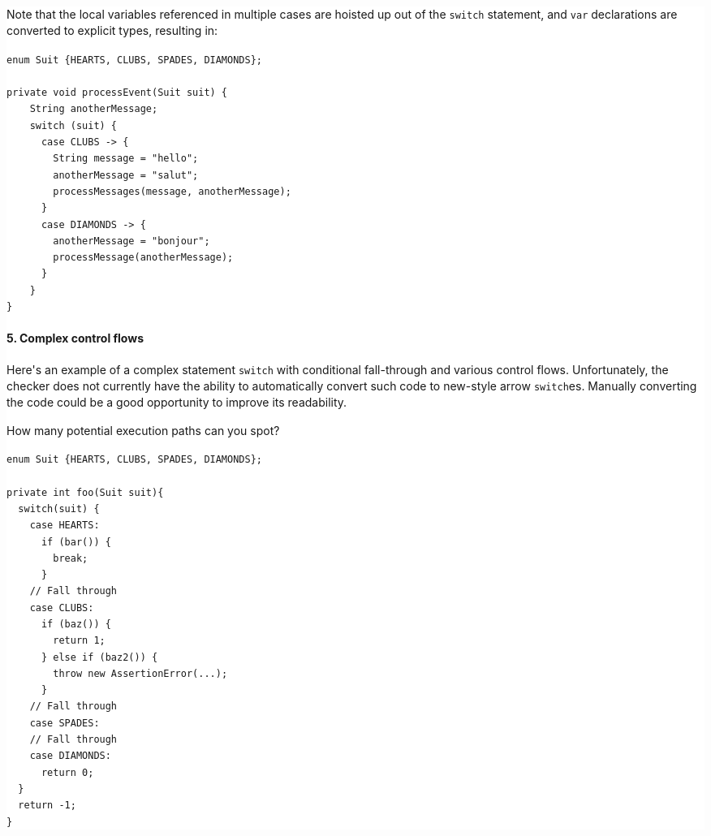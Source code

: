 Note that the local variables referenced in multiple cases are hoisted up out of
the `switch` statement, and `var` declarations are converted to explicit types,
resulting in:

```
enum Suit {HEARTS, CLUBS, SPADES, DIAMONDS};

private void processEvent(Suit suit) {
    String anotherMessage;
    switch (suit) {
      case CLUBS -> {
        String message = "hello";
        anotherMessage = "salut";
        processMessages(message, anotherMessage);
      }
      case DIAMONDS -> {
        anotherMessage = "bonjour";
        processMessage(anotherMessage);
      }
    }
}
```

#### 5. Complex control flows

Here's an example of a complex statement `switch` with conditional fall-through
and various control flows. Unfortunately, the checker does not currently have
the ability to automatically convert such code to new-style arrow `switch`es.
Manually converting the code could be a good opportunity to improve its
readability.

How many potential execution paths can you spot?

``` {.bad}
enum Suit {HEARTS, CLUBS, SPADES, DIAMONDS};

private int foo(Suit suit){
  switch(suit) {
    case HEARTS:
      if (bar()) {
        break;
      }
    // Fall through
    case CLUBS:
      if (baz()) {
        return 1;
      } else if (baz2()) {
        throw new AssertionError(...);
      }
    // Fall through
    case SPADES:
    // Fall through
    case DIAMONDS:
      return 0;
  }
  return -1;
}
```
